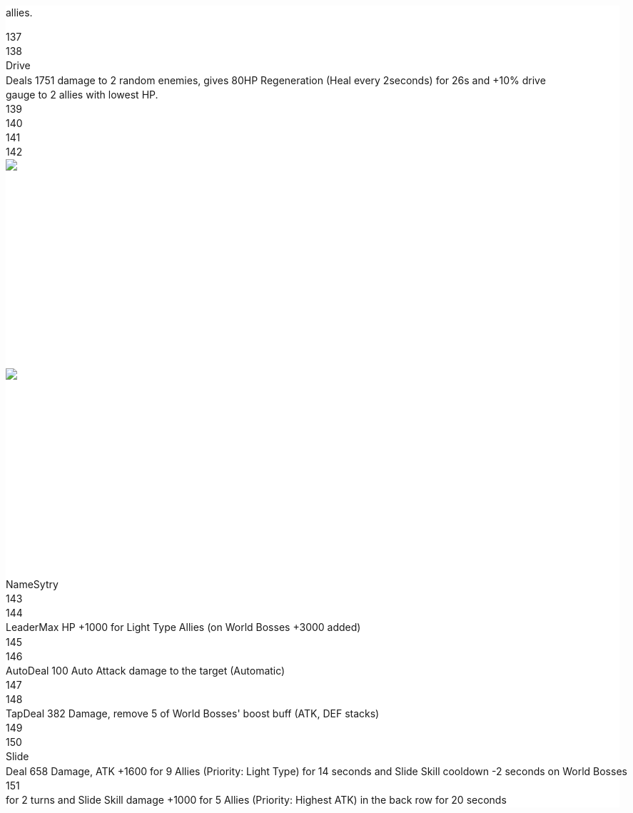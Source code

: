 allies.</td></tr><tr style='height:20px;'><th id="18236959R136" style="height: 20px;" class="row-headers-background"><div class="row-header-wrapper" style="line-height: 20px;">137</div></th><td class="s4"></td><td class="s5"></td></tr><tr style='height:20px;'><th id="18236959R137" style="height: 20px;" class="row-headers-background"><div class="row-header-wrapper" style="line-height: 20px;">138</div></th><td class="s4" dir="ltr">Drive</td><td class="s11 softmerge" dir="ltr"><div class="softmerge-inner" style="width: 783px; left: -1px;">Deals 1751 damage to 2 random enemies, gives 80HP Regeneration (Heal every 2seconds) for 26s and +10% drive gauge to 2 allies with lowest HP.                                                                        </div></td></tr><tr style='height:20px;'><th id="18236959R138" style="height: 20px;" class="row-headers-background"><div class="row-header-wrapper" style="line-height: 20px;">139</div></th><td class="s4"></td><td class="s5"></td></tr><tr style='height:20px;'><th id="18236959R139" style="height: 20px;" class="row-headers-background"><div class="row-header-wrapper" style="line-height: 20px;">140</div></th><td class="s4"></td><td class="s5"></td></tr><tr style='height:20px;'><th id="18236959R140" style="height: 20px;" class="row-headers-background"><div class="row-header-wrapper" style="line-height: 20px;">141</div></th><td class="s4"></td><td class="s5"></td></tr><tr style='height:20px;'><th id="18236959R141" style="height: 20px;" class="row-headers-background"><div class="row-header-wrapper" style="line-height: 20px;">142</div></th><td class="s7"></td><td class="s7"></td><td class="s7"></td><td class="s3" rowspan="14"><div style="width:73px;height:293px;">![](http://i.imgur.com/4xaPn5T.png)</div></td><td class="s3" dir="ltr" rowspan="14"><div style="width:83px;height:293px;">![](https://i.imgur.com/v1c5XSr.png)</div></td><td class="s4">Name</td><td class="s5" dir="ltr">Sytry</td><td class="s7"></td><td></td><td></td></tr><tr style='height:20px;'><th id="18236959R142" style="height: 20px;" class="row-headers-background"><div class="row-header-wrapper" style="line-height: 20px;">143</div></th><td class="s7"></td><td class="s7"></td><td class="s7"></td><td class="s4"></td><td class="s5"></td><td class="s7"></td><td></td><td></td></tr><tr style='height:20px;'><th id="18236959R143" style="height: 20px;" class="row-headers-background"><div class="row-header-wrapper" style="line-height: 20px;">144</div></th><td class="s7"></td><td class="s7"></td><td class="s7"></td><td class="s4" dir="ltr">Leader</td><td class="s5" dir="ltr">Max HP +1000 for Light Type Allies (on World Bosses +3000 added) </td><td class="s7"></td><td></td><td></td></tr><tr style='height:20px;'><th id="18236959R144" style="height: 20px;" class="row-headers-background"><div class="row-header-wrapper" style="line-height: 20px;">145</div></th><td class="s7"></td><td class="s7"></td><td class="s7"></td><td class="s4"></td><td class="s5"></td><td class="s7"></td><td></td><td></td></tr><tr style='height:20px;'><th id="18236959R145" style="height: 20px;" class="row-headers-background"><div class="row-header-wrapper" style="line-height: 20px;">146</div></th><td class="s7"></td><td class="s7"></td><td class="s7"></td><td class="s4" dir="ltr">Auto</td><td class="s5" dir="ltr">Deal 100 Auto Attack damage to the target (Automatic) </td><td class="s7"></td><td></td><td></td></tr><tr style='height:20px;'><th id="18236959R146" style="height: 20px;" class="row-headers-background"><div class="row-header-wrapper" style="line-height: 20px;">147</div></th><td class="s7"></td><td class="s7"></td><td class="s7"></td><td class="s4"></td><td class="s5"></td><td class="s7"></td><td></td><td></td></tr><tr style='height:20px;'><th id="18236959R147" style="height: 20px;" class="row-headers-background"><div class="row-header-wrapper" style="line-height: 20px;">148</div></th><td class="s7"></td><td class="s7"></td><td class="s7"></td><td class="s4" dir="ltr">Tap</td><td class="s5" dir="ltr">Deal 382 Damage, remove 5 of World Bosses&#39; boost buff (ATK, DEF stacks)</td><td class="s7"></td><td></td><td></td></tr><tr style='height:20px;'><th id="18236959R148" style="height: 20px;" class="row-headers-background"><div class="row-header-wrapper" style="line-height: 20px;">149</div></th><td class="s7"></td><td class="s7"></td><td class="s7"></td><td class="s4"></td><td class="s5"></td><td class="s7"></td><td></td><td></td></tr><tr style='height:20px;'><th id="18236959R149" style="height: 20px;" class="row-headers-background"><div class="row-header-wrapper" style="line-height: 20px;">150</div></th><td class="s7"></td><td class="s7"></td><td class="s7"></td><td class="s4" dir="ltr">Slide</td><td class="s8 softmerge" dir="ltr"><div class="softmerge-inner" style="width: 884px; left: -1px;">Deal 658 Damage, ATK +1600 for 9 Allies (Priority: Light Type) for 14 seconds and Slide Skill cooldown -2 seconds on World Bosses</div></td><td class="s9"></td><td class="s10"></td><td></td></tr><tr style='height:20px;'><th id="18236959R150" style="height: 20px;" class="row-headers-background"><div class="row-header-wrapper" style="line-height: 20px;">151</div></th><td class="s7"></td><td class="s7"></td><td class="s7"></td><td class="s4"></td><td class="s5" dir="ltr">for 2 turns and Slide Skill damage +1000 for 5 Allies (Priority: Highest ATK) in the back row for 20 seconds